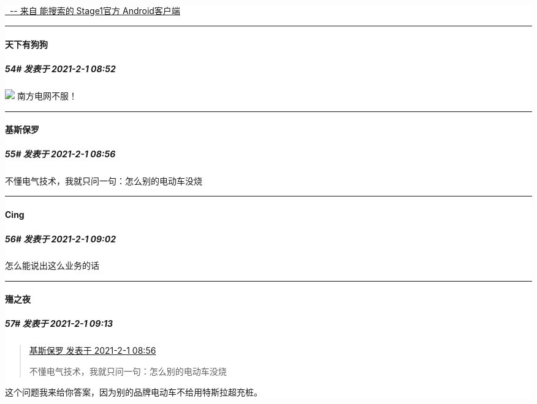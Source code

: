 [  -- 来自 能搜索的 Stage1官方 Android客户端](https://www.coolapk.com/apk/140634)







*****

####  天下有狗狗  
##### 54#       发表于 2021-2-1 08:52



<img src="https://static.saraba1st.com/image/smiley/face2017/117.png" referrerpolicy="no-referrer"> 南方电网不服！







*****

####  基斯保罗  
##### 55#       发表于 2021-2-1 08:56




不懂电气技术，我就只问一句：怎么别的电动车没烧







*****

####  Cing  
##### 56#       发表于 2021-2-1 09:02




怎么能说出这么业务的话







*****

####  殤之夜  
##### 57#       发表于 2021-2-1 09:13



<blockquote><a href="httphttps://bbs.saraba1st.com/2b/forum.php?mod=redirect&amp;goto=findpost&amp;pid=50204034&amp;ptid=1985615" target="_blank">基斯保罗 发表于 2021-2-1 08:56</a>

不懂电气技术，我就只问一句：怎么别的电动车没烧</blockquote>
这个问题我来给你答案，因为别的品牌电动车不给用特斯拉超充桩。
